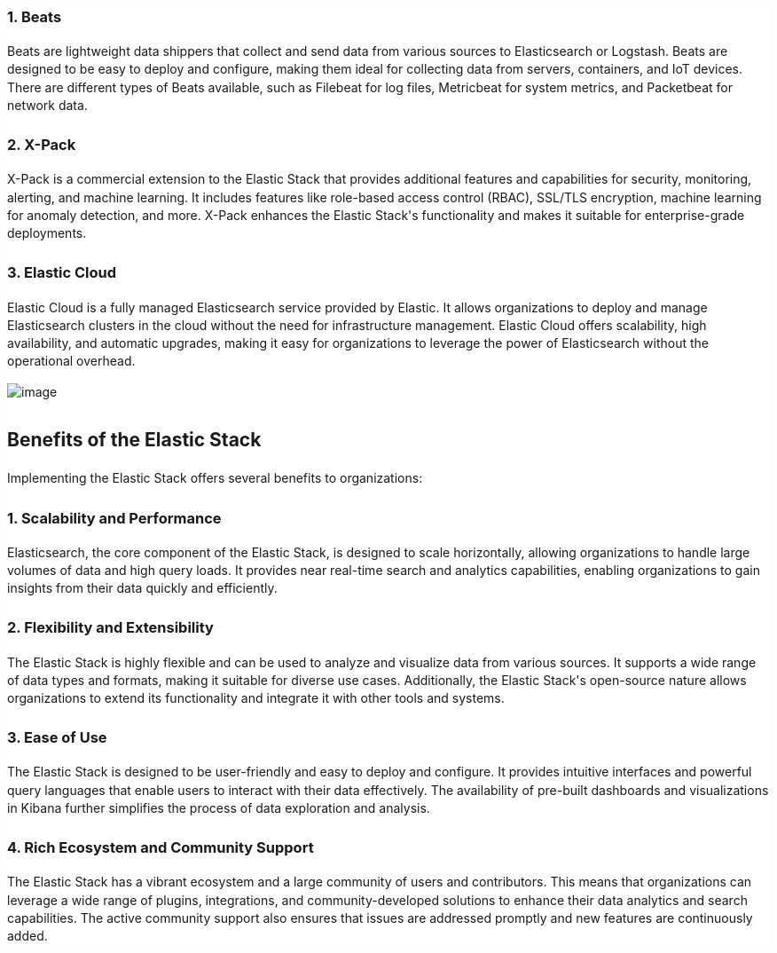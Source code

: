 ### 1. Beats

Beats are lightweight data shippers that collect and send data from various sources to Elasticsearch or Logstash. Beats are designed to be easy to deploy and configure, making them ideal for collecting data from servers, containers, and IoT devices. There are different types of Beats available, such as Filebeat for log files, Metricbeat for system metrics, and Packetbeat for network data.

### 2. X-Pack

X-Pack is a commercial extension to the Elastic Stack that provides additional features and capabilities for security, monitoring, alerting, and machine learning. It includes features like role-based access control (RBAC), SSL/TLS encryption, machine learning for anomaly detection, and more. X-Pack enhances the Elastic Stack's functionality and makes it suitable for enterprise-grade deployments.

### 3. Elastic Cloud

Elastic Cloud is a fully managed Elasticsearch service provided by Elastic. It allows organizations to deploy and manage Elasticsearch clusters in the cloud without the need for infrastructure management. Elastic Cloud offers scalability, high availability, and automatic upgrades, making it easy for organizations to leverage the power of Elasticsearch without the operational overhead.

![image](image/img1.avif)

## Benefits of the Elastic Stack

Implementing the Elastic Stack offers several benefits to organizations:

### 1. Scalability and Performance

Elasticsearch, the core component of the Elastic Stack, is designed to scale horizontally, allowing organizations to handle large volumes of data and high query loads. It provides near real-time search and analytics capabilities, enabling organizations to gain insights from their data quickly and efficiently.

### 2. Flexibility and Extensibility

The Elastic Stack is highly flexible and can be used to analyze and visualize data from various sources. It supports a wide range of data types and formats, making it suitable for diverse use cases. Additionally, the Elastic Stack's open-source nature allows organizations to extend its functionality and integrate it with other tools and systems.

### 3. Ease of Use

The Elastic Stack is designed to be user-friendly and easy to deploy and configure. It provides intuitive interfaces and powerful query languages that enable users to interact with their data effectively. The availability of pre-built dashboards and visualizations in Kibana further simplifies the process of data exploration and analysis.

### 4. Rich Ecosystem and Community Support

The Elastic Stack has a vibrant ecosystem and a large community of users and contributors. This means that organizations can leverage a wide range of plugins, integrations, and community-developed solutions to enhance their data analytics and search capabilities. The active community support also ensures that issues are addressed promptly and new features are continuously added.
